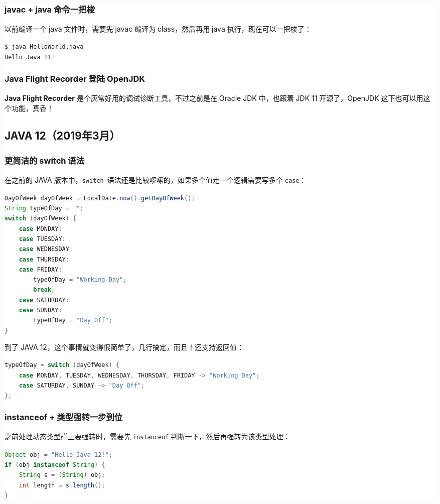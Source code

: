 ### javac + java 命令一把梭

以前编译一个 java 文件时，需要先 javac 编译为 class，然后再用 java 执行，现在可以一把梭了：

```bash
$ java HelloWorld.java
Hello Java 11!
```

### Java Flight Recorder 登陆 OpenJDK

**Java Flight Recorder** 是个灰常好用的调试诊断工具，不过之前是在 Oracle JDK 中，也跟着 JDK 11 开源了，OpenJDK 这下也可以用这个功能，真香！

## JAVA 12（2019年3月）

### 更简洁的 switch 语法

在之前的 JAVA 版本中，`switch `语法还是比较啰嗦的，如果多个值走一个逻辑需要写多个 `case`：

```java
DayOfWeek dayOfWeek = LocalDate.now().getDayOfWeek();
String typeOfDay = "";
switch (dayOfWeek) {
    case MONDAY:
    case TUESDAY:
    case WEDNESDAY:
    case THURSDAY:
    case FRIDAY:
        typeOfDay = "Working Day";
        break;
    case SATURDAY:
    case SUNDAY:
        typeOfDay = "Day Off";
}
```

到了 JAVA 12，这个事情就变得很简单了，几行搞定，而且！还支持返回值：

```java
typeOfDay = switch (dayOfWeek) {
    case MONDAY, TUESDAY, WEDNESDAY, THURSDAY, FRIDAY -> "Working Day";
    case SATURDAY, SUNDAY -> "Day Off";
};
```

### instanceof + 类型强转一步到位

之前处理动态类型碰上要强转时，需要先 `instanceof` 判断一下，然后再强转为该类型处理：

```java
Object obj = "Hello Java 12!";
if (obj instanceof String) {
    String s = (String) obj;
    int length = s.length();
}
```
